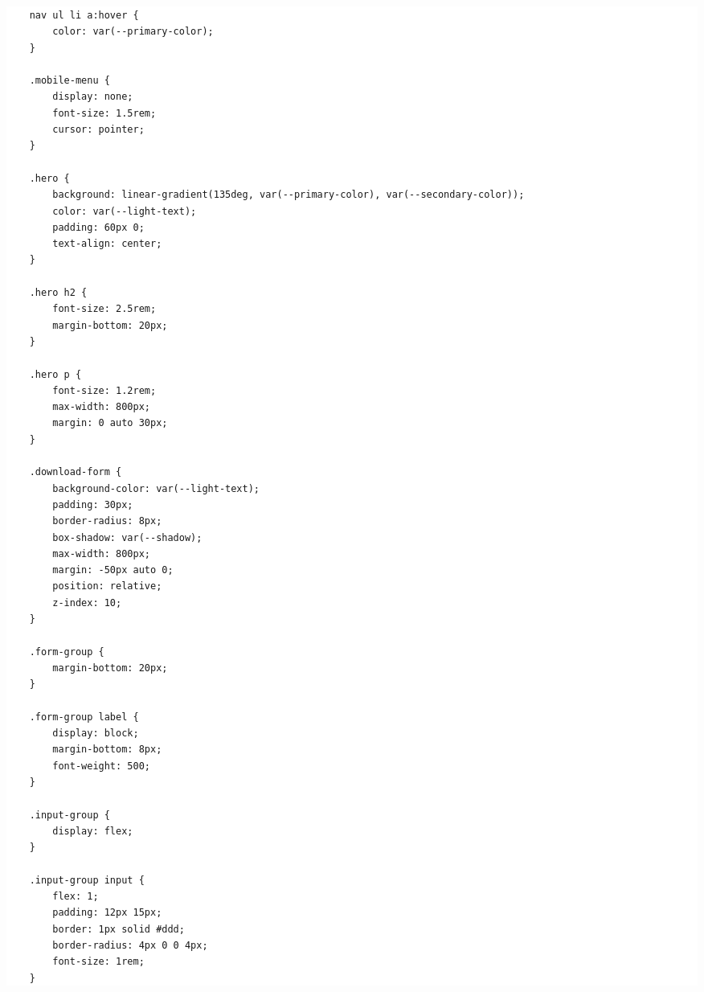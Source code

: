         nav ul li a:hover {
            color: var(--primary-color);
        }
        
        .mobile-menu {
            display: none;
            font-size: 1.5rem;
            cursor: pointer;
        }
        
        .hero {
            background: linear-gradient(135deg, var(--primary-color), var(--secondary-color));
            color: var(--light-text);
            padding: 60px 0;
            text-align: center;
        }
        
        .hero h2 {
            font-size: 2.5rem;
            margin-bottom: 20px;
        }
        
        .hero p {
            font-size: 1.2rem;
            max-width: 800px;
            margin: 0 auto 30px;
        }
        
        .download-form {
            background-color: var(--light-text);
            padding: 30px;
            border-radius: 8px;
            box-shadow: var(--shadow);
            max-width: 800px;
            margin: -50px auto 0;
            position: relative;
            z-index: 10;
        }
        
        .form-group {
            margin-bottom: 20px;
        }
        
        .form-group label {
            display: block;
            margin-bottom: 8px;
            font-weight: 500;
        }
        
        .input-group {
            display: flex;
        }
        
        .input-group input {
            flex: 1;
            padding: 12px 15px;
            border: 1px solid #ddd;
            border-radius: 4px 0 0 4px;
            font-size: 1rem;
        }
        